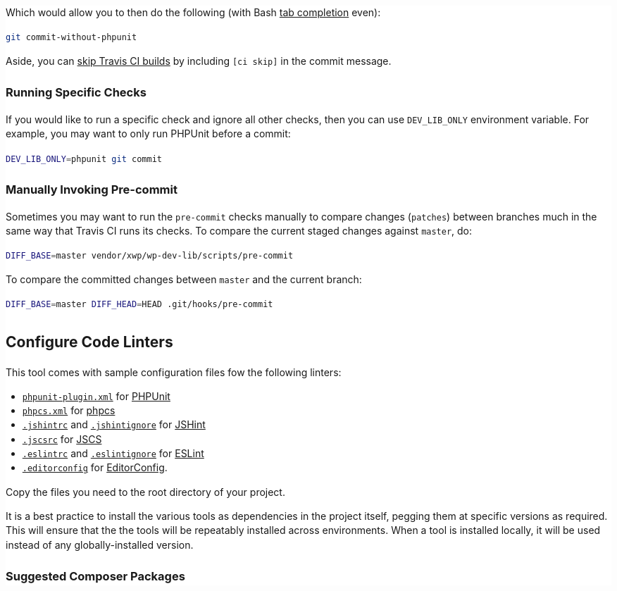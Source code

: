Which would allow you to then do the following (with Bash [tab completion](https://git-scm.com/book/en/v1/Git-Basics-Tips-and-Tricks#Auto-Completion) even):

```bash
git commit-without-phpunit
```

Aside, you can [skip Travis CI builds](https://docs.travis-ci.com/user/customizing-the-build/#Skipping-a-build) by including `[ci skip]` in the commit message.

### Running Specific Checks

If you would like to run a specific check and ignore all other checks, then you can use `DEV_LIB_ONLY` environment variable. For example, you may want to only run PHPUnit before a commit:

```bash
DEV_LIB_ONLY=phpunit git commit
```

### Manually Invoking Pre-commit

Sometimes you may want to run the `pre-commit` checks manually to compare changes (`patches`) between branches much in the same way that Travis CI runs its checks. To compare the current staged changes against `master`, do:

```bash
DIFF_BASE=master vendor/xwp/wp-dev-lib/scripts/pre-commit
```

To compare the committed changes between `master` and the current branch:

```bash
DIFF_BASE=master DIFF_HEAD=HEAD .git/hooks/pre-commit
```


## Configure Code Linters

This tool comes with sample configuration files fow the following linters:

- [`phpunit-plugin.xml`](sample-config/phpunit-plugin.xml) for [PHPUnit](https://phpunit.de)
- [`phpcs.xml`](sample-config/phpcs.xml) for [phpcs](https://github.com/squizlabs/PHP_CodeSniffer)
- [`.jshintrc`](sample-config/.jshintrc) and [`.jshintignore`](sample-config/.jshintignore) for [JSHint](http://jshint.com)
- [`.jscsrc`](sample-config/.jscsrc) for [JSCS](http://jscs.info)
- [`.eslintrc`](sample-config/.eslintrc) and [`.eslintignore`](sample-config/.eslintignore) for [ESLint](https://eslint.org)
- [`.editorconfig`](sample-config/.editorconfig) for [EditorConfig](http://editorconfig.org/).

Copy the files you need to the root directory of your project.

It is a best practice to install the various tools as dependencies in the project itself, pegging them at specific versions as required. This will ensure that the the tools will be repeatably installed across environments. When a tool is installed locally, it will be used instead of any globally-installed version.


### Suggested Composer Packages
